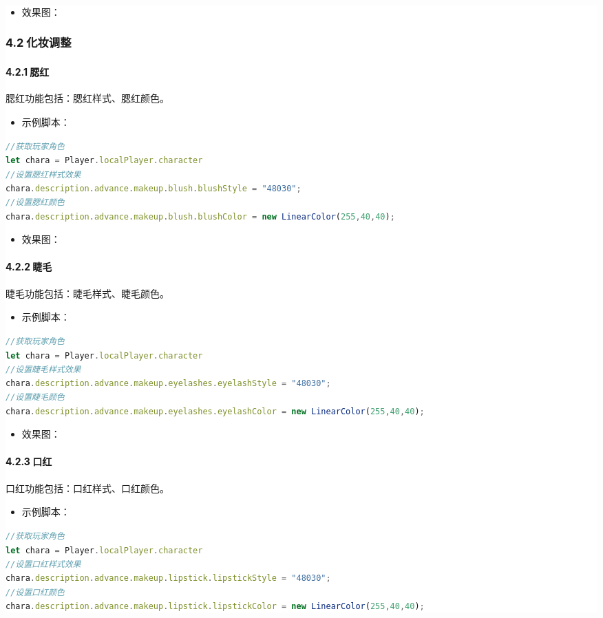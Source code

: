 - 效果图：

<video controls src="https://cdn.233xyx.com/online/yAJm88aMnPSv1694158606115.mp4"></video>

### 4.2 化妆调整

#### 4.2.1 腮红

腮红功能包括：腮红样式、腮红颜色。

 - 示例脚本：

```ts
//获取玩家角色
let chara = Player.localPlayer.character
//设置腮红样式效果
chara.description.advance.makeup.blush.blushStyle = "48030";
//设置腮红颜色
chara.description.advance.makeup.blush.blushColor = new LinearColor(255,40,40);
```

 - 效果图：

<video controls src="https://cdn.233xyx.com/online/dK9umrjishDq1694158606114.mp4"></video>

#### 4.2.2 睫毛

睫毛功能包括：睫毛样式、睫毛颜色。

 - 示例脚本：

```ts
//获取玩家角色
let chara = Player.localPlayer.character
//设置睫毛样式效果
chara.description.advance.makeup.eyelashes.eyelashStyle = "48030";
//设置睫毛颜色
chara.description.advance.makeup.eyelashes.eyelashColor = new LinearColor(255,40,40);
```

 - 效果图：

<video controls src="https://cdn.233xyx.com/online/80kDqf7FnM2S1694158606114.mp4"></video>

#### 4.2.3 口红

口红功能包括：口红样式、口红颜色。

 - 示例脚本：

```ts
//获取玩家角色
let chara = Player.localPlayer.character
//设置口红样式效果
chara.description.advance.makeup.lipstick.lipstickStyle = "48030";
//设置口红颜色
chara.description.advance.makeup.lipstick.lipstickColor = new LinearColor(255,40,40);
```
